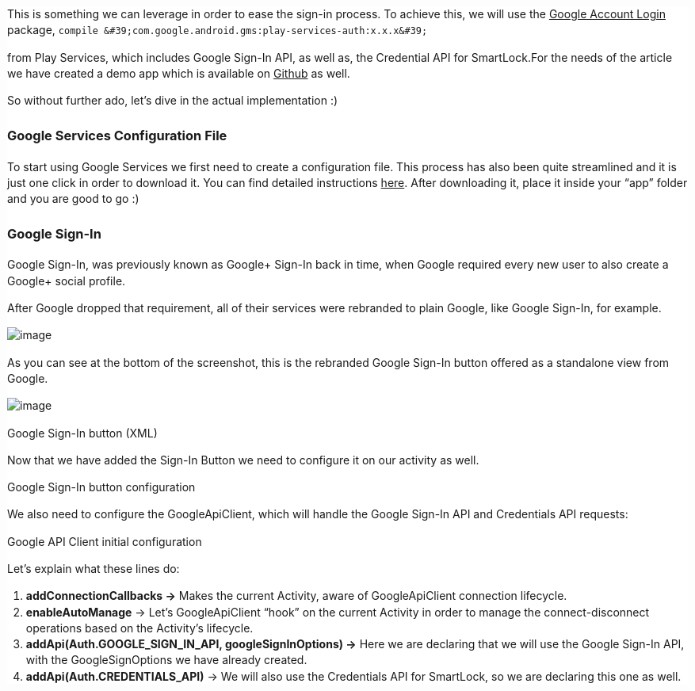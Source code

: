 This is something we can leverage in order to ease the sign-in process. To achieve this, we will use the [Google Account Login](https://developers.google.com/android/guides/setup) package,
`compile &#39;com.google.android.gms:play-services-auth:x.x.x&#39;`

from Play Services, which includes Google Sign-In API, as well as, the Credential API for SmartLock.For the needs of the article we have created a demo app which is available on [Github](https://github.com/charbgr/AuthManager) as well.

So without further ado, let’s dive in the actual implementation :)

### Google Services Configuration File

To start using Google Services we first need to create a configuration file. This process has also been quite streamlined and it is just one click in order to download it. You can find detailed instructions [here](https://developers.google.com/identity/sign-in/android/start-integrating). After downloading it, place it inside your “app” folder and you are good to go :)

### Google Sign-In

Google Sign-In, was previously known as Google+ Sign-In back in time, when Google required every new user to also create a Google+ social profile.

After Google dropped that requirement, all of their services were rebranded to plain Google, like Google Sign-In, for example.




![image](/posts/2016-12-14_android-improving-signin-experience-with-google-signin-and-smartlock/images/1.jpeg)



As you can see at the bottom of the screenshot, this is the rebranded Google Sign-In button offered as a standalone view from Google.




![image](/posts/2016-12-14_android-improving-signin-experience-with-google-signin-and-smartlock/images/2.jpeg)



Google Sign-In button (XML)



Now that we have added the Sign-In Button we need to configure it on our activity as well.


Google Sign-In button configuration



We also need to configure the GoogleApiClient, which will handle the Google Sign-In API and Credentials API requests:


Google API Client initial configuration



Let’s explain what these lines do:

1.  **addConnectionCallbacks →** Makes the current Activity, aware of GoogleApiClient connection lifecycle.
2.  **enableAutoManage** → Let’s GoogleApiClient “hook” on the current Activity in order to manage the connect-disconnect operations based on the Activity’s lifecycle.
3.  **addApi(Auth.GOOGLE_SIGN_IN_API, googleSignInOptions) →** Here we are declaring that we will use the Google Sign-In API, with the GoogleSignOptions we have already created.
4.  **addApi(Auth.CREDENTIALS_API)** → We will also use the Credentials API for SmartLock, so we are declaring this one as well.

